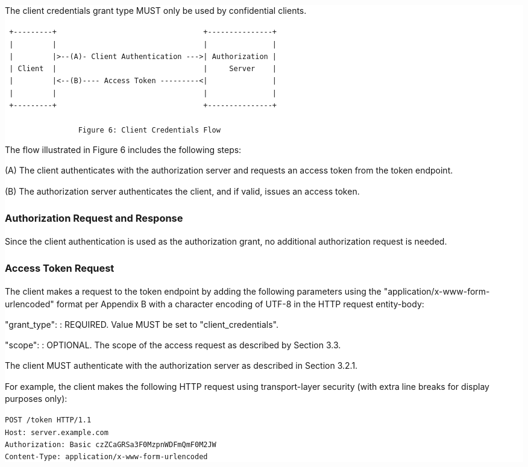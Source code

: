 The client credentials grant type MUST only be used by confidential
clients.

     +---------+                                  +---------------+
     |         |                                  |               |
     |         |>--(A)- Client Authentication --->| Authorization |
     | Client  |                                  |     Server    |
     |         |<--(B)---- Access Token ---------<|               |
     |         |                                  |               |
     +---------+                                  +---------------+

                     Figure 6: Client Credentials Flow

The flow illustrated in Figure 6 includes the following steps:

(A)  The client authenticates with the authorization server and
     requests an access token from the token endpoint.

(B)  The authorization server authenticates the client, and if valid,
     issues an access token.


### Authorization Request and Response

Since the client authentication is used as the authorization grant,
no additional authorization request is needed.


### Access Token Request

The client makes a request to the token endpoint by adding the
following parameters using the "application/x-www-form-urlencoded"
format per Appendix B with a character encoding of UTF-8 in the HTTP
request entity-body:

"grant_type":
:    REQUIRED.  Value MUST be set to "client_credentials".

"scope":
:    OPTIONAL.  The scope of the access request as described by
     Section 3.3.

The client MUST authenticate with the authorization server as
described in Section 3.2.1.

For example, the client makes the following HTTP request using
transport-layer security (with extra line breaks for display purposes
only):

    POST /token HTTP/1.1
    Host: server.example.com
    Authorization: Basic czZCaGRSa3F0MzpnWDFmQmF0M2JW
    Content-Type: application/x-www-form-urlencoded

